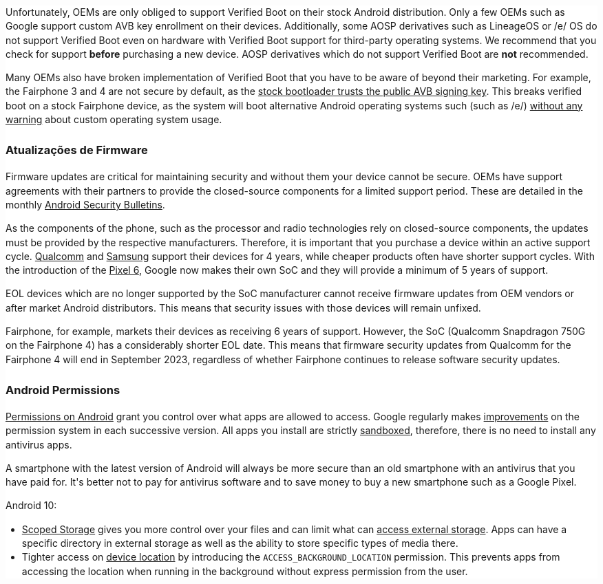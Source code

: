 Unfortunately, OEMs are only obliged to support Verified Boot on their stock Android distribution. Only a few OEMs such as Google support custom AVB key enrollment on their devices. Additionally, some AOSP derivatives such as LineageOS or /e/ OS do not support Verified Boot even on hardware with Verified Boot support for third-party operating systems. We recommend that you check for support **before** purchasing a new device. AOSP derivatives which do not support Verified Boot are **not** recommended.

Many OEMs also have broken implementation of Verified Boot that you have to be aware of beyond their marketing. For example, the Fairphone 3 and 4 are not secure by default, as the [stock bootloader trusts the public AVB signing key](https://forum.fairphone.com/t/bootloader-avb-keys-used-in-roms-for-fairphone-3-4/83448/11). This breaks verified boot on a stock Fairphone device, as the system will boot alternative Android operating systems such (such as /e/) [without any warning](https://source.android.com/security/verifiedboot/boot-flow#locked-devices-with-custom-root-of-trust) about custom operating system usage.

### Atualizações de Firmware

Firmware updates are critical for maintaining security and without them your device cannot be secure. OEMs have support agreements with their partners to provide the closed-source components for a limited support period. These are detailed in the monthly [Android Security Bulletins](https://source.android.com/security/bulletin).

As the components of the phone, such as the processor and radio technologies rely on closed-source components, the updates must be provided by the respective manufacturers. Therefore, it is important that you purchase a device within an active support cycle. [Qualcomm](https://www.qualcomm.com/news/releases/2020/12/16/qualcomm-and-google-announce-collaboration-extend-android-os-support-and) and [Samsung](https://news.samsung.com/us/samsung-galaxy-security-extending-updates-knox/) support their devices for 4 years, while cheaper products often have shorter support cycles. With the introduction of the [Pixel 6](https://support.google.com/pixelphone/answer/4457705), Google now makes their own SoC and they will provide a minimum of 5 years of support.

EOL devices which are no longer supported by the SoC manufacturer cannot receive firmware updates from OEM vendors or after market Android distributors. This means that security issues with those devices will remain unfixed.

Fairphone, for example, markets their devices as receiving 6 years of support. However, the SoC (Qualcomm Snapdragon 750G on the Fairphone 4) has a considerably shorter EOL date. This means that firmware security updates from Qualcomm for the Fairphone 4 will end in September 2023, regardless of whether Fairphone continues to release software security updates.

### Android Permissions

[Permissions on Android](https://developer.android.com/guide/topics/permissions/overview) grant you control over what apps are allowed to access. Google regularly makes [improvements](https://developer.android.com/about/versions/11/privacy/permissions) on the permission system in each successive version. All apps you install are strictly [sandboxed](https://source.android.com/security/app-sandbox), therefore, there is no need to install any antivirus apps.

A smartphone with the latest version of Android will always be more secure than an old smartphone with an antivirus that you have paid for. It's better not to pay for antivirus software and to save money to buy a new smartphone such as a Google Pixel.

Android 10:

- [Scoped Storage](https://developer.android.com/about/versions/10/privacy/changes#scoped-storage) gives you more control over your files and can limit what can [access external storage](https://developer.android.com/training/data-storage#permissions). Apps can have a specific directory in external storage as well as the ability to store specific types of media there.
- Tighter access on [device location](https://developer.android.com/about/versions/10/privacy/changes#app-access-device-location) by introducing the `ACCESS_BACKGROUND_LOCATION` permission. This prevents apps from accessing the location when running in the background without express permission from the user.
